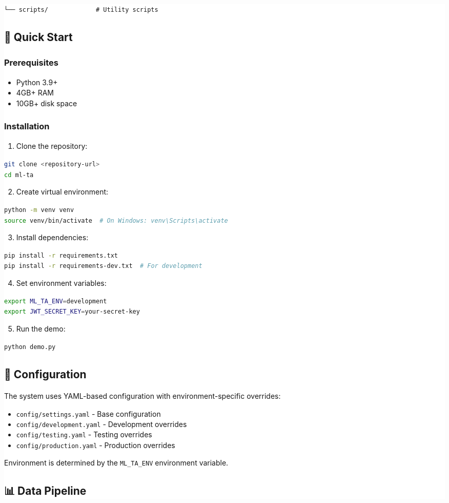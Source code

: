 ```
└── scripts/             # Utility scripts
```

## 🚀 Quick Start

### Prerequisites

- Python 3.9+
- 4GB+ RAM
- 10GB+ disk space

### Installation

1. Clone the repository:
```bash
git clone <repository-url>
cd ml-ta
```

2. Create virtual environment:
```bash
python -m venv venv
source venv/bin/activate  # On Windows: venv\Scripts\activate
```

3. Install dependencies:
```bash
pip install -r requirements.txt
pip install -r requirements-dev.txt  # For development
```

4. Set environment variables:
```bash
export ML_TA_ENV=development
export JWT_SECRET_KEY=your-secret-key
```

5. Run the demo:
```bash
python demo.py
```

## 🔧 Configuration

The system uses YAML-based configuration with environment-specific overrides:

- `config/settings.yaml` - Base configuration
- `config/development.yaml` - Development overrides
- `config/testing.yaml` - Testing overrides
- `config/production.yaml` - Production overrides

Environment is determined by the `ML_TA_ENV` environment variable.

## 📊 Data Pipeline
